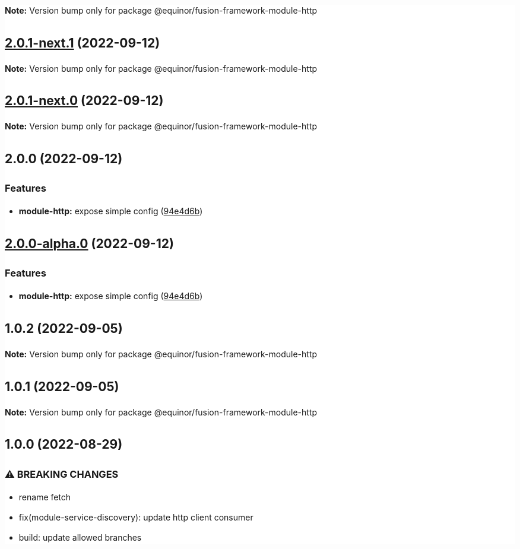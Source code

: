 **Note:** Version bump only for package @equinor/fusion-framework-module-http

## [2.0.1-next.1](https://github.com/equinor/fusion-framework/compare/@equinor/fusion-framework-module-http@2.0.1-next.0...@equinor/fusion-framework-module-http@2.0.1-next.1) (2022-09-12)

**Note:** Version bump only for package @equinor/fusion-framework-module-http

## [2.0.1-next.0](https://github.com/equinor/fusion-framework/compare/@equinor/fusion-framework-module-http@2.0.0...@equinor/fusion-framework-module-http@2.0.1-next.0) (2022-09-12)

**Note:** Version bump only for package @equinor/fusion-framework-module-http

## 2.0.0 (2022-09-12)

### Features

- **module-http:** expose simple config ([94e4d6b](https://github.com/equinor/fusion-framework/commit/94e4d6bbb7fef010cd72e49242d68ed155592e11))

## [2.0.0-alpha.0](https://github.com/equinor/fusion-framework/compare/@equinor/fusion-framework-module-http@1.0.2...@equinor/fusion-framework-module-http@2.0.0-alpha.0) (2022-09-12)

### Features

- **module-http:** expose simple config ([94e4d6b](https://github.com/equinor/fusion-framework/commit/94e4d6bbb7fef010cd72e49242d68ed155592e11))

## 1.0.2 (2022-09-05)

**Note:** Version bump only for package @equinor/fusion-framework-module-http

## 1.0.1 (2022-09-05)

**Note:** Version bump only for package @equinor/fusion-framework-module-http

## 1.0.0 (2022-08-29)

### ⚠ BREAKING CHANGES

- rename fetch

- fix(module-service-discovery): update http client consumer

- build: update allowed branches
